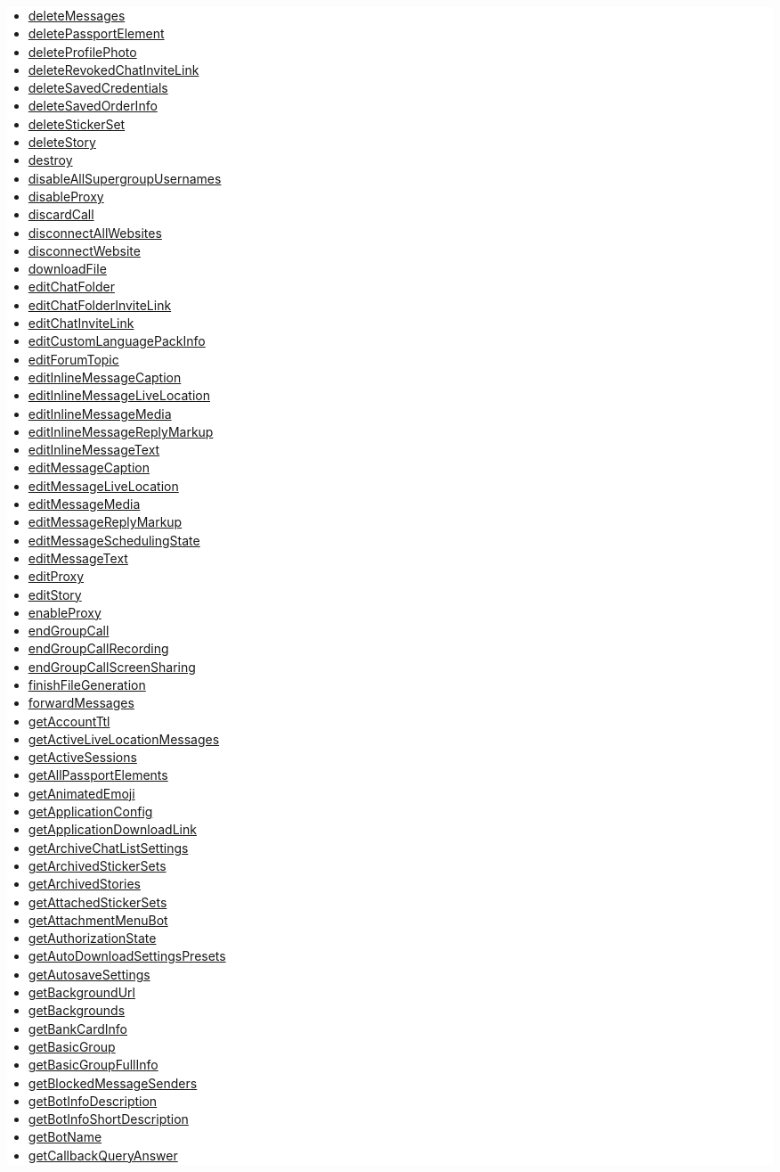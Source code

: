 - [deleteMessages](index.types._AsyncApi.md#deletemessages)
- [deletePassportElement](index.types._AsyncApi.md#deletepassportelement)
- [deleteProfilePhoto](index.types._AsyncApi.md#deleteprofilephoto)
- [deleteRevokedChatInviteLink](index.types._AsyncApi.md#deleterevokedchatinvitelink)
- [deleteSavedCredentials](index.types._AsyncApi.md#deletesavedcredentials)
- [deleteSavedOrderInfo](index.types._AsyncApi.md#deletesavedorderinfo)
- [deleteStickerSet](index.types._AsyncApi.md#deletestickerset)
- [deleteStory](index.types._AsyncApi.md#deletestory)
- [destroy](index.types._AsyncApi.md#destroy)
- [disableAllSupergroupUsernames](index.types._AsyncApi.md#disableallsupergroupusernames)
- [disableProxy](index.types._AsyncApi.md#disableproxy)
- [discardCall](index.types._AsyncApi.md#discardcall)
- [disconnectAllWebsites](index.types._AsyncApi.md#disconnectallwebsites)
- [disconnectWebsite](index.types._AsyncApi.md#disconnectwebsite)
- [downloadFile](index.types._AsyncApi.md#downloadfile)
- [editChatFolder](index.types._AsyncApi.md#editchatfolder)
- [editChatFolderInviteLink](index.types._AsyncApi.md#editchatfolderinvitelink)
- [editChatInviteLink](index.types._AsyncApi.md#editchatinvitelink)
- [editCustomLanguagePackInfo](index.types._AsyncApi.md#editcustomlanguagepackinfo)
- [editForumTopic](index.types._AsyncApi.md#editforumtopic)
- [editInlineMessageCaption](index.types._AsyncApi.md#editinlinemessagecaption)
- [editInlineMessageLiveLocation](index.types._AsyncApi.md#editinlinemessagelivelocation)
- [editInlineMessageMedia](index.types._AsyncApi.md#editinlinemessagemedia)
- [editInlineMessageReplyMarkup](index.types._AsyncApi.md#editinlinemessagereplymarkup)
- [editInlineMessageText](index.types._AsyncApi.md#editinlinemessagetext)
- [editMessageCaption](index.types._AsyncApi.md#editmessagecaption)
- [editMessageLiveLocation](index.types._AsyncApi.md#editmessagelivelocation)
- [editMessageMedia](index.types._AsyncApi.md#editmessagemedia)
- [editMessageReplyMarkup](index.types._AsyncApi.md#editmessagereplymarkup)
- [editMessageSchedulingState](index.types._AsyncApi.md#editmessageschedulingstate)
- [editMessageText](index.types._AsyncApi.md#editmessagetext)
- [editProxy](index.types._AsyncApi.md#editproxy)
- [editStory](index.types._AsyncApi.md#editstory)
- [enableProxy](index.types._AsyncApi.md#enableproxy)
- [endGroupCall](index.types._AsyncApi.md#endgroupcall)
- [endGroupCallRecording](index.types._AsyncApi.md#endgroupcallrecording)
- [endGroupCallScreenSharing](index.types._AsyncApi.md#endgroupcallscreensharing)
- [finishFileGeneration](index.types._AsyncApi.md#finishfilegeneration)
- [forwardMessages](index.types._AsyncApi.md#forwardmessages)
- [getAccountTtl](index.types._AsyncApi.md#getaccountttl)
- [getActiveLiveLocationMessages](index.types._AsyncApi.md#getactivelivelocationmessages)
- [getActiveSessions](index.types._AsyncApi.md#getactivesessions)
- [getAllPassportElements](index.types._AsyncApi.md#getallpassportelements)
- [getAnimatedEmoji](index.types._AsyncApi.md#getanimatedemoji)
- [getApplicationConfig](index.types._AsyncApi.md#getapplicationconfig)
- [getApplicationDownloadLink](index.types._AsyncApi.md#getapplicationdownloadlink)
- [getArchiveChatListSettings](index.types._AsyncApi.md#getarchivechatlistsettings)
- [getArchivedStickerSets](index.types._AsyncApi.md#getarchivedstickersets)
- [getArchivedStories](index.types._AsyncApi.md#getarchivedstories)
- [getAttachedStickerSets](index.types._AsyncApi.md#getattachedstickersets)
- [getAttachmentMenuBot](index.types._AsyncApi.md#getattachmentmenubot)
- [getAuthorizationState](index.types._AsyncApi.md#getauthorizationstate)
- [getAutoDownloadSettingsPresets](index.types._AsyncApi.md#getautodownloadsettingspresets)
- [getAutosaveSettings](index.types._AsyncApi.md#getautosavesettings)
- [getBackgroundUrl](index.types._AsyncApi.md#getbackgroundurl)
- [getBackgrounds](index.types._AsyncApi.md#getbackgrounds)
- [getBankCardInfo](index.types._AsyncApi.md#getbankcardinfo)
- [getBasicGroup](index.types._AsyncApi.md#getbasicgroup)
- [getBasicGroupFullInfo](index.types._AsyncApi.md#getbasicgroupfullinfo)
- [getBlockedMessageSenders](index.types._AsyncApi.md#getblockedmessagesenders)
- [getBotInfoDescription](index.types._AsyncApi.md#getbotinfodescription)
- [getBotInfoShortDescription](index.types._AsyncApi.md#getbotinfoshortdescription)
- [getBotName](index.types._AsyncApi.md#getbotname)
- [getCallbackQueryAnswer](index.types._AsyncApi.md#getcallbackqueryanswer)
